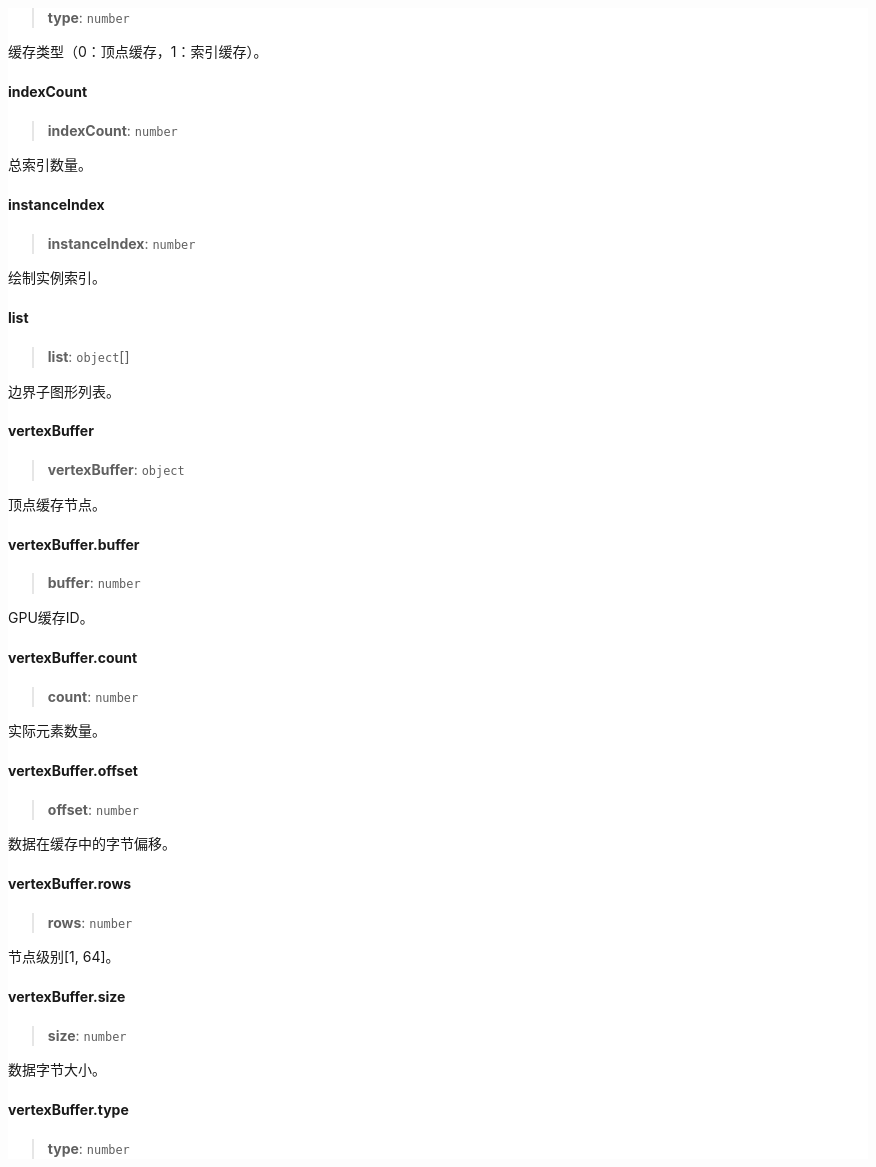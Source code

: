 > **type**: `number`

缓存类型（0：顶点缓存，1：索引缓存）。

#### indexCount

> **indexCount**: `number`

总索引数量。

#### instanceIndex

> **instanceIndex**: `number`

绘制实例索引。

#### list

> **list**: `object`[]

边界子图形列表。

#### vertexBuffer

> **vertexBuffer**: `object`

顶点缓存节点。

#### vertexBuffer.buffer

> **buffer**: `number`

GPU缓存ID。

#### vertexBuffer.count

> **count**: `number`

实际元素数量。

#### vertexBuffer.offset

> **offset**: `number`

数据在缓存中的字节偏移。

#### vertexBuffer.rows

> **rows**: `number`

节点级别[1, 64]。

#### vertexBuffer.size

> **size**: `number`

数据字节大小。

#### vertexBuffer.type

> **type**: `number`

